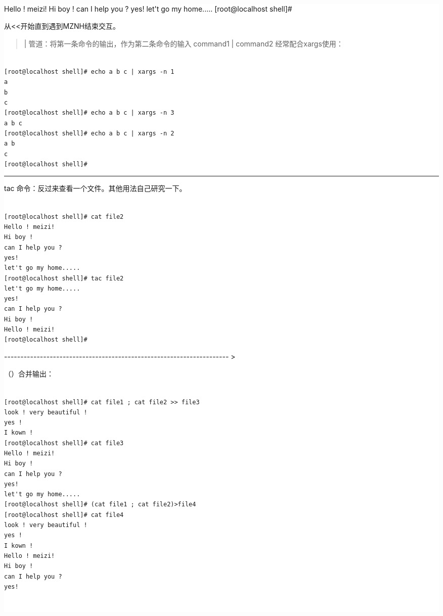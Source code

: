 Hello ! meizi!
Hi boy !
can I help you ?
yes!
let't go my home.....
[root@localhost shell]#
</code></pre>
<p>从<<开始直到遇到MZNH结束交互。</p>


 >| 管道：将第一条命令的输出，作为第二条命令的输入
 command1 | command2
 经常配合xargs使用：
<pre><code>
[root@localhost shell]# echo a b c | xargs -n 1
a
b
c
[root@localhost shell]# echo a b c | xargs -n 3
a b c
[root@localhost shell]# echo a b c | xargs -n 2
a b
c
[root@localhost shell]# 
</code></pre>
----------------------------------------------------------------------
<p>tac 命令：反过来查看一个文件。其他用法自己研究一下。</p>
<pre><code>
[root@localhost shell]# cat file2 
Hello ! meizi!
Hi boy !
can I help you ?
yes!
let't go my home.....
[root@localhost shell]# tac file2 
let't go my home.....
yes!
can I help you ?
Hi boy !
Hello ! meizi!
[root@localhost shell]# 
</code></pre>
---------------------------------------------------------------------
><p>（）合并输出：</p>
<pre><code>
[root@localhost shell]# cat file1 ; cat file2 >> file3
look ! very beautiful !
yes !
I kown !
[root@localhost shell]# cat file3 
Hello ! meizi!
Hi boy !
can I help you ?
yes!
let't go my home.....
[root@localhost shell]# (cat file1 ; cat file2)>file4
[root@localhost shell]# cat file4 
look ! very beautiful !
yes !
I kown !
Hello ! meizi!
Hi boy !
can I help you ?
yes!